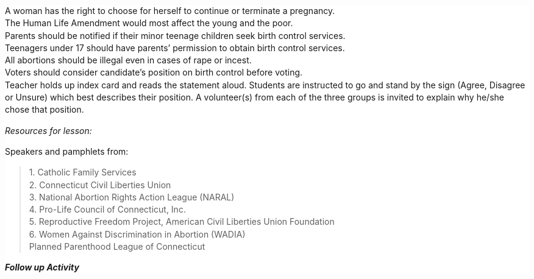 <dt>
A woman has the right to choose for herself to continue or terminate a pregnancy.
<dt>
The Human Life Amendment would most affect the young and the poor.
<dt>
Parents should be notified if their minor teenage children seek birth control services.
<dt>
Teenagers under 17 should have parents’ permission to obtain birth control services.
<dt>
All abortions should be illegal even in cases of rape or incest.
<dt>
Voters should consider candidate’s position on birth control before voting.
</dt>
</dt>
</dt>
</dt>
</dt>
</dt>
</dt>
</dt>
</dl>
</blockquote>
Teacher holds up index card and reads the statement aloud. Students are instructed to go and stand by the sign (Agree, Disagree or Unsure) which best describes their position. A volunteer(s) from each of the three groups is invited to explain why he/she chose that position.
<p>
<i>
Resources for lesson:
</i>
</p>
<p>
Speakers and pamphlets from:
</p>
<blockquote>
<dl>
<dt>
1. Catholic Family Services
<dt>
2. Connecticut Civil Liberties Union
<dt>
3. National Abortion Rights Action League (NARAL)
<dt>
4. Pro-Life Council of Connecticut, Inc.
<dt>
5. Reproductive Freedom Project, American Civil Liberties Union Foundation
<dt>
6. Women Against Discrimination in Abortion (WADIA)
<dt>
Planned Parenthood League of Connecticut
</dt>
</dt>
</dt>
</dt>
</dt>
</dt>
</dt>
</dl>
</blockquote>
<p>
<b>
<i>
<i>
<b>
Follow up Activity